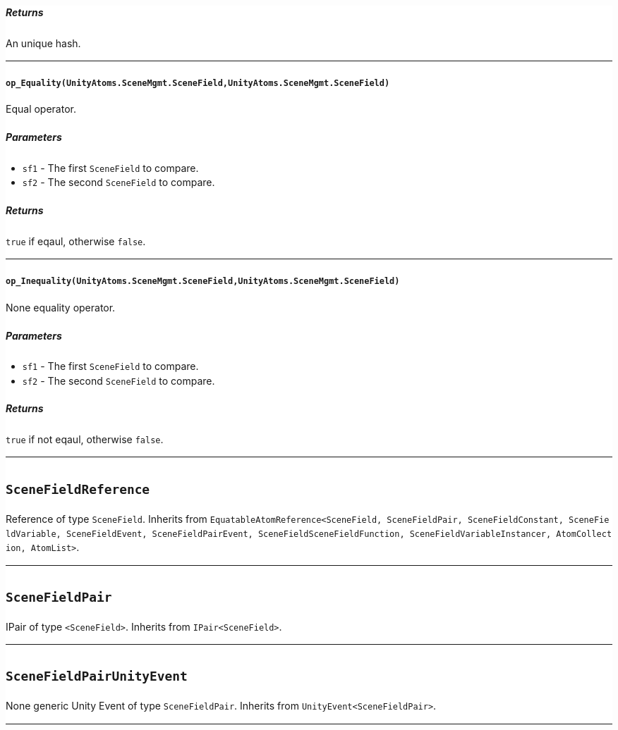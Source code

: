 ##### Returns

An unique hash.

---

#### `op_Equality(UnityAtoms.SceneMgmt.SceneField,UnityAtoms.SceneMgmt.SceneField)`

Equal operator.

##### Parameters

-   `sf1` - The first `SceneField` to compare.
-   `sf2` - The second `SceneField` to compare.

##### Returns

`true` if eqaul, otherwise `false`.

---

#### `op_Inequality(UnityAtoms.SceneMgmt.SceneField,UnityAtoms.SceneMgmt.SceneField)`

None equality operator.

##### Parameters

-   `sf1` - The first `SceneField` to compare.
-   `sf2` - The second `SceneField` to compare.

##### Returns

`true` if not eqaul, otherwise `false`.

---

## `SceneFieldReference`

Reference of type `SceneField`. Inherits from `EquatableAtomReference<SceneField, SceneFieldPair, SceneFieldConstant, SceneFieldVariable, SceneFieldEvent, SceneFieldPairEvent, SceneFieldSceneFieldFunction, SceneFieldVariableInstancer, AtomCollection, AtomList>`.

---

## `SceneFieldPair`

IPair of type `<SceneField>`. Inherits from `IPair<SceneField>`.

---

## `SceneFieldPairUnityEvent`

None generic Unity Event of type `SceneFieldPair`. Inherits from `UnityEvent<SceneFieldPair>`.

---